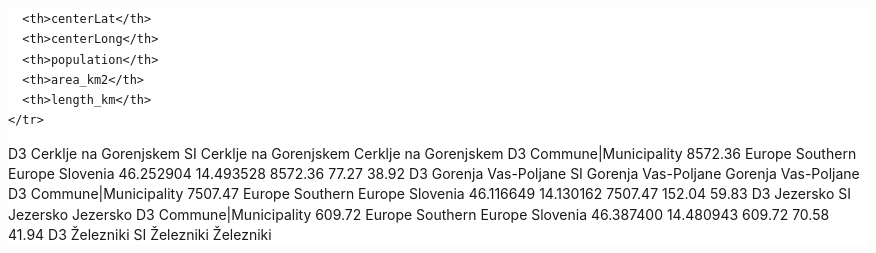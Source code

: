       <th>centerLat</th>
      <th>centerLong</th>
      <th>population</th>
      <th>area_km2</th>
      <th>length_km</th>
    </tr>
  </thead>
  <tbody>
    <tr>
      <td>D3 Cerklje na Gorenjskem</td>
      <td>SI</td>
      <td>Cerklje na Gorenjskem</td>
      <td>Cerklje na Gorenjskem</td>
      <td>D3 Commune|Municipality</td>
      <td>8572.36</td>
      <td>Europe</td>
      <td>Southern Europe</td>
      <td></td>
      <td>Slovenia</td>
      <td>46.252904</td>
      <td>14.493528</td>
      <td>8572.36</td>
      <td>77.27</td>
      <td>38.92</td>
    </tr>
    <tr>
      <td>D3 Gorenja Vas-Poljane</td>
      <td>SI</td>
      <td>Gorenja Vas-Poljane</td>
      <td>Gorenja Vas-Poljane</td>
      <td>D3 Commune|Municipality</td>
      <td>7507.47</td>
      <td>Europe</td>
      <td>Southern Europe</td>
      <td></td>
      <td>Slovenia</td>
      <td>46.116649</td>
      <td>14.130162</td>
      <td>7507.47</td>
      <td>152.04</td>
      <td>59.83</td>
    </tr>
    <tr>
      <td>D3 Jezersko</td>
      <td>SI</td>
      <td>Jezersko</td>
      <td>Jezersko</td>
      <td>D3 Commune|Municipality</td>
      <td>609.72</td>
      <td>Europe</td>
      <td>Southern Europe</td>
      <td></td>
      <td>Slovenia</td>
      <td>46.387400</td>
      <td>14.480943</td>
      <td>609.72</td>
      <td>70.58</td>
      <td>41.94</td>
    </tr>
    <tr>
      <td>D3 Železniki</td>
      <td>SI</td>
      <td>Železniki</td>
      <td>Železniki</td>
